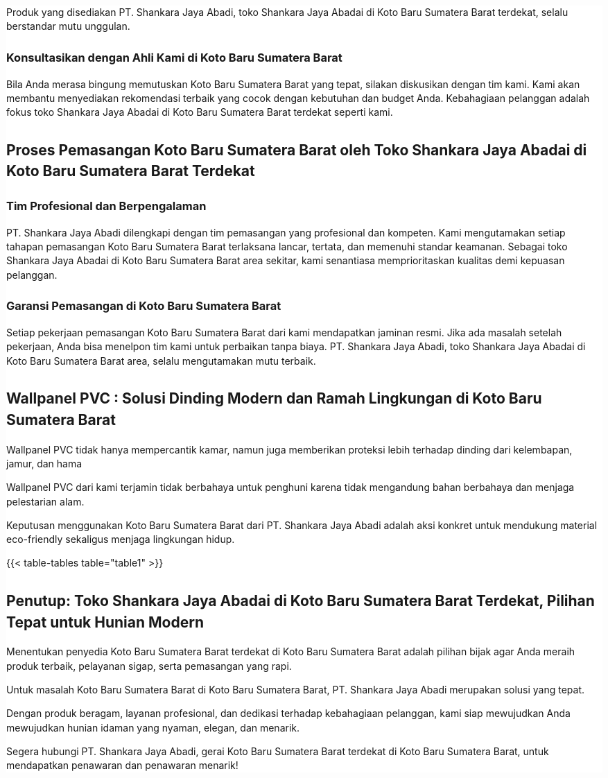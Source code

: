 Produk yang disediakan PT. Shankara Jaya Abadi, toko Shankara Jaya Abadai di Koto Baru Sumatera Barat terdekat, selalu berstandar mutu unggulan.

### Konsultasikan dengan Ahli Kami di Koto Baru Sumatera Barat

Bila Anda merasa bingung memutuskan Koto Baru Sumatera Barat yang tepat, silakan diskusikan dengan tim kami. Kami akan membantu menyediakan rekomendasi terbaik yang cocok dengan kebutuhan dan budget Anda. Kebahagiaan pelanggan adalah fokus toko Shankara Jaya Abadai di Koto Baru Sumatera Barat terdekat seperti kami.

## Proses Pemasangan Koto Baru Sumatera Barat oleh Toko Shankara Jaya Abadai di Koto Baru Sumatera Barat Terdekat

### Tim Profesional dan Berpengalaman

PT. Shankara Jaya Abadi dilengkapi dengan tim pemasangan yang profesional dan kompeten. Kami mengutamakan setiap tahapan pemasangan Koto Baru Sumatera Barat terlaksana lancar, tertata, dan memenuhi standar keamanan. Sebagai toko Shankara Jaya Abadai di Koto Baru Sumatera Barat area sekitar, kami senantiasa memprioritaskan kualitas demi kepuasan pelanggan.

### Garansi Pemasangan di Koto Baru Sumatera Barat

Setiap pekerjaan pemasangan Koto Baru Sumatera Barat dari kami mendapatkan jaminan resmi. Jika ada masalah setelah pekerjaan, Anda bisa menelpon tim kami untuk perbaikan tanpa biaya. PT. Shankara Jaya Abadi, toko Shankara Jaya Abadai di Koto Baru Sumatera Barat area, selalu mengutamakan mutu terbaik.

##  Wallpanel PVC : Solusi Dinding Modern dan Ramah Lingkungan di Koto Baru Sumatera Barat

 Wallpanel PVC  tidak hanya mempercantik kamar, namun juga memberikan proteksi lebih terhadap dinding dari kelembapan, jamur, dan hama

 Wallpanel PVC  dari kami terjamin tidak berbahaya untuk penghuni karena tidak mengandung bahan berbahaya dan menjaga pelestarian alam.

Keputusan menggunakan Koto Baru Sumatera Barat dari PT. Shankara Jaya Abadi adalah aksi konkret untuk mendukung material eco-friendly sekaligus menjaga lingkungan hidup.

{{< table-tables table="table1" >}}

## Penutup: Toko Shankara Jaya Abadai di Koto Baru Sumatera Barat Terdekat, Pilihan Tepat untuk Hunian Modern

Menentukan penyedia Koto Baru Sumatera Barat terdekat di Koto Baru Sumatera Barat adalah pilihan bijak agar Anda meraih produk terbaik, pelayanan sigap, serta pemasangan yang rapi.

Untuk masalah Koto Baru Sumatera Barat di Koto Baru Sumatera Barat, PT. Shankara Jaya Abadi merupakan solusi yang tepat.

Dengan produk beragam, layanan profesional, dan dedikasi terhadap kebahagiaan pelanggan, kami siap mewujudkan Anda mewujudkan hunian idaman yang nyaman, elegan, dan menarik.

Segera hubungi PT. Shankara Jaya Abadi, gerai Koto Baru Sumatera Barat terdekat di Koto Baru Sumatera Barat, untuk mendapatkan penawaran dan penawaran menarik!